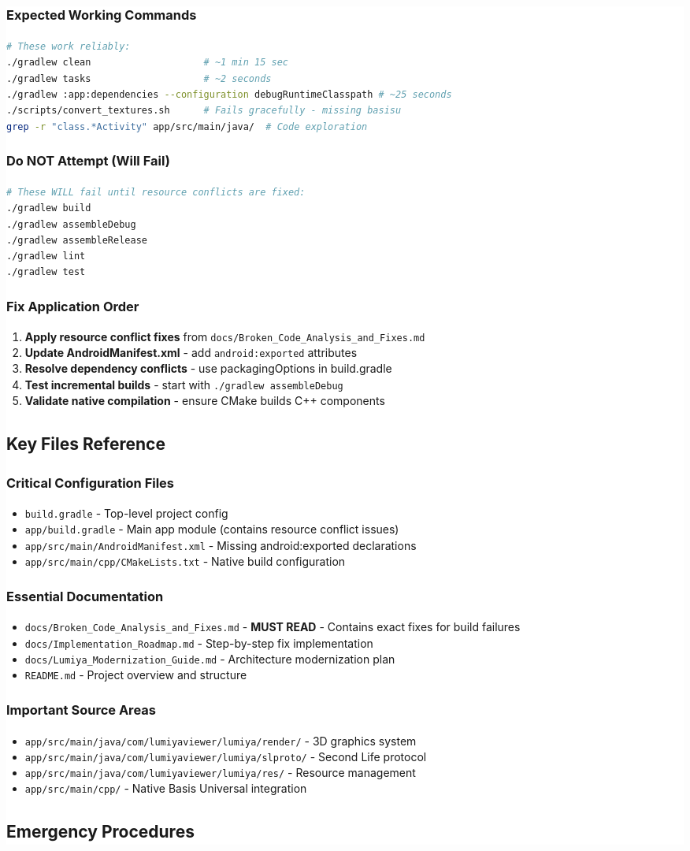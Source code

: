 ### Expected Working Commands
```bash
# These work reliably:
./gradlew clean                    # ~1 min 15 sec
./gradlew tasks                    # ~2 seconds  
./gradlew :app:dependencies --configuration debugRuntimeClasspath # ~25 seconds
./scripts/convert_textures.sh      # Fails gracefully - missing basisu
grep -r "class.*Activity" app/src/main/java/  # Code exploration
```

### Do NOT Attempt (Will Fail)
```bash
# These WILL fail until resource conflicts are fixed:
./gradlew build
./gradlew assembleDebug  
./gradlew assembleRelease
./gradlew lint
./gradlew test
```

### Fix Application Order
1. **Apply resource conflict fixes** from `docs/Broken_Code_Analysis_and_Fixes.md`
2. **Update AndroidManifest.xml** - add `android:exported` attributes  
3. **Resolve dependency conflicts** - use packagingOptions in build.gradle
4. **Test incremental builds** - start with `./gradlew assembleDebug`
5. **Validate native compilation** - ensure CMake builds C++ components

## Key Files Reference

### Critical Configuration Files
- `build.gradle` - Top-level project config
- `app/build.gradle` - Main app module (contains resource conflict issues)
- `app/src/main/AndroidManifest.xml` - Missing android:exported declarations
- `app/src/main/cpp/CMakeLists.txt` - Native build configuration

### Essential Documentation  
- `docs/Broken_Code_Analysis_and_Fixes.md` - **MUST READ** - Contains exact fixes for build failures
- `docs/Implementation_Roadmap.md` - Step-by-step fix implementation
- `docs/Lumiya_Modernization_Guide.md` - Architecture modernization plan  
- `README.md` - Project overview and structure

### Important Source Areas
- `app/src/main/java/com/lumiyaviewer/lumiya/render/` - 3D graphics system
- `app/src/main/java/com/lumiyaviewer/lumiya/slproto/` - Second Life protocol  
- `app/src/main/java/com/lumiyaviewer/lumiya/res/` - Resource management
- `app/src/main/cpp/` - Native Basis Universal integration

## Emergency Procedures
